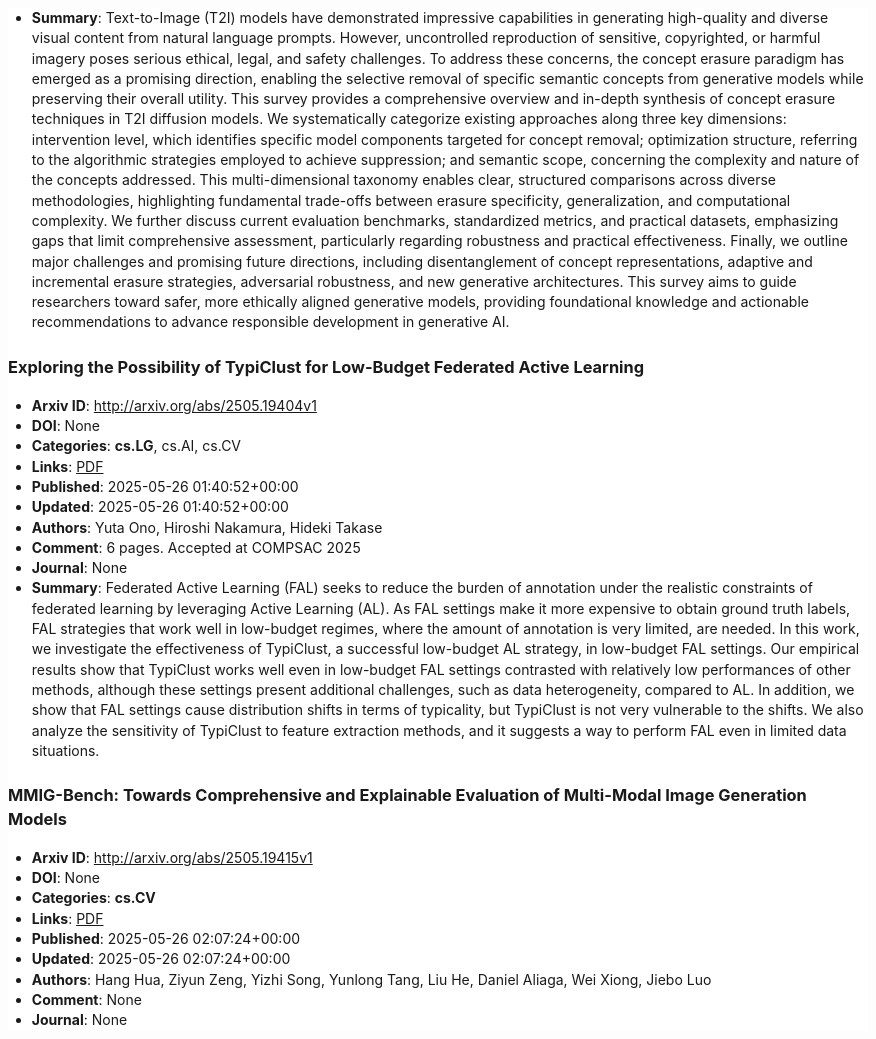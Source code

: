 - **Summary**: Text-to-Image (T2I) models have demonstrated impressive capabilities in generating high-quality and diverse visual content from natural language prompts. However, uncontrolled reproduction of sensitive, copyrighted, or harmful imagery poses serious ethical, legal, and safety challenges. To address these concerns, the concept erasure paradigm has emerged as a promising direction, enabling the selective removal of specific semantic concepts from generative models while preserving their overall utility. This survey provides a comprehensive overview and in-depth synthesis of concept erasure techniques in T2I diffusion models. We systematically categorize existing approaches along three key dimensions: intervention level, which identifies specific model components targeted for concept removal; optimization structure, referring to the algorithmic strategies employed to achieve suppression; and semantic scope, concerning the complexity and nature of the concepts addressed. This multi-dimensional taxonomy enables clear, structured comparisons across diverse methodologies, highlighting fundamental trade-offs between erasure specificity, generalization, and computational complexity. We further discuss current evaluation benchmarks, standardized metrics, and practical datasets, emphasizing gaps that limit comprehensive assessment, particularly regarding robustness and practical effectiveness. Finally, we outline major challenges and promising future directions, including disentanglement of concept representations, adaptive and incremental erasure strategies, adversarial robustness, and new generative architectures. This survey aims to guide researchers toward safer, more ethically aligned generative models, providing foundational knowledge and actionable recommendations to advance responsible development in generative AI.



### Exploring the Possibility of TypiClust for Low-Budget Federated Active Learning
- **Arxiv ID**: http://arxiv.org/abs/2505.19404v1
- **DOI**: None
- **Categories**: **cs.LG**, cs.AI, cs.CV
- **Links**: [PDF](http://arxiv.org/pdf/2505.19404v1)
- **Published**: 2025-05-26 01:40:52+00:00
- **Updated**: 2025-05-26 01:40:52+00:00
- **Authors**: Yuta Ono, Hiroshi Nakamura, Hideki Takase
- **Comment**: 6 pages. Accepted at COMPSAC 2025
- **Journal**: None
- **Summary**: Federated Active Learning (FAL) seeks to reduce the burden of annotation under the realistic constraints of federated learning by leveraging Active Learning (AL). As FAL settings make it more expensive to obtain ground truth labels, FAL strategies that work well in low-budget regimes, where the amount of annotation is very limited, are needed. In this work, we investigate the effectiveness of TypiClust, a successful low-budget AL strategy, in low-budget FAL settings. Our empirical results show that TypiClust works well even in low-budget FAL settings contrasted with relatively low performances of other methods, although these settings present additional challenges, such as data heterogeneity, compared to AL. In addition, we show that FAL settings cause distribution shifts in terms of typicality, but TypiClust is not very vulnerable to the shifts. We also analyze the sensitivity of TypiClust to feature extraction methods, and it suggests a way to perform FAL even in limited data situations.



### MMIG-Bench: Towards Comprehensive and Explainable Evaluation of Multi-Modal Image Generation Models
- **Arxiv ID**: http://arxiv.org/abs/2505.19415v1
- **DOI**: None
- **Categories**: **cs.CV**
- **Links**: [PDF](http://arxiv.org/pdf/2505.19415v1)
- **Published**: 2025-05-26 02:07:24+00:00
- **Updated**: 2025-05-26 02:07:24+00:00
- **Authors**: Hang Hua, Ziyun Zeng, Yizhi Song, Yunlong Tang, Liu He, Daniel Aliaga, Wei Xiong, Jiebo Luo
- **Comment**: None
- **Journal**: None